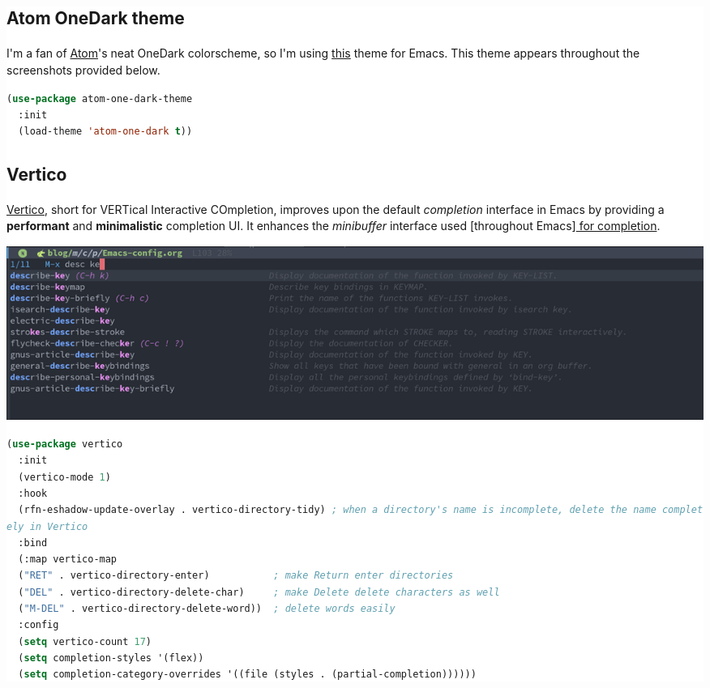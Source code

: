 ## Atom OneDark theme

I'm a fan of [Atom](https://github.com/atom/atom)'s neat OneDark
colorscheme, so I'm using
[this](https://github.com/jonathanchu/atom-one-dark-theme) theme for
Emacs. This theme appears throughout the screenshots provided below.

``` lisp
(use-package atom-one-dark-theme
  :init
  (load-theme 'atom-one-dark t))
```

## Vertico

[Vertico](https://github.com/minad/vertico), short for VERTical
Interactive COmpletion, improves upon the default *completion* interface
in Emacs by providing a **performant** and **minimalistic** completion
UI. It enhances the *minibuffer* interface used [throughout
Emacs]<u> for completion</u>.

![](../../assets/images/EmacsConfig/vertico.png)

``` lisp
(use-package vertico
  :init
  (vertico-mode 1)
  :hook
  (rfn-eshadow-update-overlay . vertico-directory-tidy) ; when a directory's name is incomplete, delete the name completely in Vertico
  :bind
  (:map vertico-map
  ("RET" . vertico-directory-enter)           ; make Return enter directories
  ("DEL" . vertico-directory-delete-char)     ; make Delete delete characters as well
  ("M-DEL" . vertico-directory-delete-word))  ; delete words easily
  :config
  (setq vertico-count 17)
  (setq completion-styles '(flex))
  (setq completion-category-overrides '((file (styles . (partial-completion))))))
```
